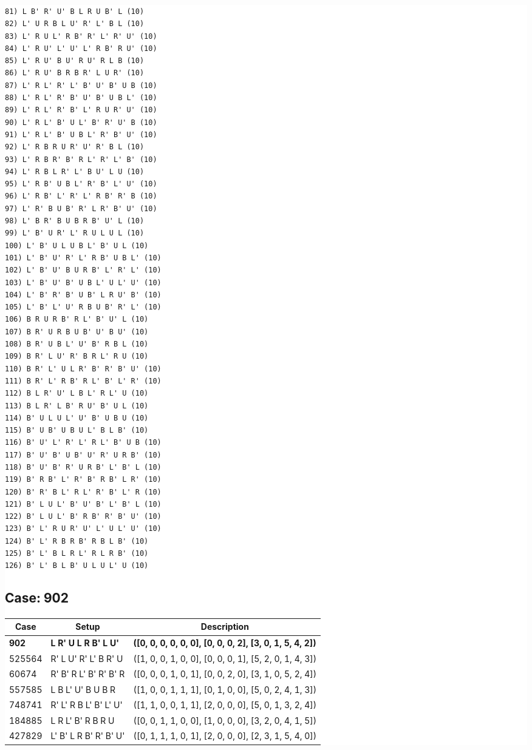 ```
81) L B' R' U' B L R U B' L (10)
82) L' U R B L U' R' L' B L (10)
83) L' R U L' R B' R' L' R' U' (10)
84) L' R U' L' U' L' R B' R U' (10)
85) L' R U' B U' R U' R L B (10)
86) L' R U' B R B R' L U R' (10)
87) L' R L' R' L' B' U' B' U B (10)
88) L' R L' R' B' U' B' U B L' (10)
89) L' R L' R' B' L' R U R' U' (10)
90) L' R L' B' U L' B' R' U' B (10)
91) L' R L' B' U B L' R' B' U' (10)
92) L' R B R U R' U' R' B L (10)
93) L' R B R' B' R L' R' L' B' (10)
94) L' R B L R' L' B U' L U (10)
95) L' R B' U B L' R' B' L' U' (10)
96) L' R B' L' R' L' R B' R' B (10)
97) L' R' B U B' R' L R' B' U' (10)
98) L' B R' B U B R B' U' L (10)
99) L' B' U R' L' R U L U L (10)
100) L' B' U L U B L' B' U L (10)
101) L' B' U' R' L' R B' U B L' (10)
102) L' B' U' B U R B' L' R' L' (10)
103) L' B' U' B' U B L' U L' U' (10)
104) L' B' R' B' U B' L R U' B' (10)
105) L' B' L' U' R B U B' R' L' (10)
106) B R U R B' R L' B' U' L (10)
107) B R' U R B U B' U' B U' (10)
108) B R' U B L' U' B' R B L (10)
109) B R' L U' R' B R L' R U (10)
110) B R' L' U L R' B' R' B' U' (10)
111) B R' L' R B' R L' B' L' R' (10)
112) B L R' U' L B L' R L' U (10)
113) B L R' L B' R U' B' U L (10)
114) B' U L U L' U' B' U B U (10)
115) B' U B' U B U L' B L B' (10)
116) B' U' L' R' L' R L' B' U B (10)
117) B' U' B' U B' U' R' U R B' (10)
118) B' U' B' R' U R B' L' B' L (10)
119) B' R B' L' R' B' R B' L R' (10)
120) B' R' B L' R L' R' B' L' R (10)
121) B' L U L' B' U' B' L' B' L (10)
122) B' L U L' B' R B' R' B' U' (10)
123) B' L' R U R' U' L' U L' U' (10)
124) B' L' R B R B' R B L B' (10)
125) B' L' B L R L' R L R B' (10)
126) B' L' B L B' U L U L' U (10)
```
## Case: 902
| Case | Setup | Description |
| ---- | ----- | ----------- |
| **902** | **L R' U L R B' L U'** | **([0, 0, 0, 0, 0, 0], [0, 0, 0, 2], [3, 0, 1, 5, 4, 2])** |
| 525564 | R' L U' R' L' B R' U | ([1, 0, 0, 1, 0, 0], [0, 0, 0, 1], [5, 2, 0, 1, 4, 3]) |
| 60674 | R' B' R L' B' R' B' R | ([0, 0, 0, 1, 0, 1], [0, 0, 2, 0], [3, 1, 0, 5, 2, 4]) |
| 557585 | L B L' U' B U B R | ([1, 0, 0, 1, 1, 1], [0, 1, 0, 0], [5, 0, 2, 4, 1, 3]) |
| 748741 | R' L' R B L' B' L' U' | ([1, 1, 0, 0, 1, 1], [2, 0, 0, 0], [5, 0, 1, 3, 2, 4]) |
| 184885 | L R L' B' R B R U | ([0, 0, 1, 1, 0, 0], [1, 0, 0, 0], [3, 2, 0, 4, 1, 5]) |
| 427829 | L' B' L R B' R' B' U' | ([0, 1, 1, 1, 0, 1], [2, 0, 0, 0], [2, 3, 1, 5, 4, 0]) |